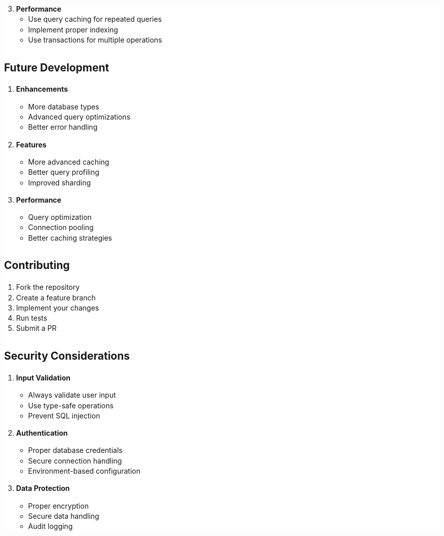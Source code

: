 3. **Performance**
   - Use query caching for repeated queries
   - Implement proper indexing
   - Use transactions for multiple operations

## Future Development

1. **Enhancements**
   - More database types
   - Advanced query optimizations
   - Better error handling

2. **Features**
   - More advanced caching
   - Better query profiling
   - Improved sharding

3. **Performance**
   - Query optimization
   - Connection pooling
   - Better caching strategies

## Contributing

1. Fork the repository
2. Create a feature branch
3. Implement your changes
4. Run tests
5. Submit a PR

## Security Considerations

1. **Input Validation**
   - Always validate user input
   - Use type-safe operations
   - Prevent SQL injection

2. **Authentication**
   - Proper database credentials
   - Secure connection handling
   - Environment-based configuration

3. **Data Protection**
   - Proper encryption
   - Secure data handling
   - Audit logging
